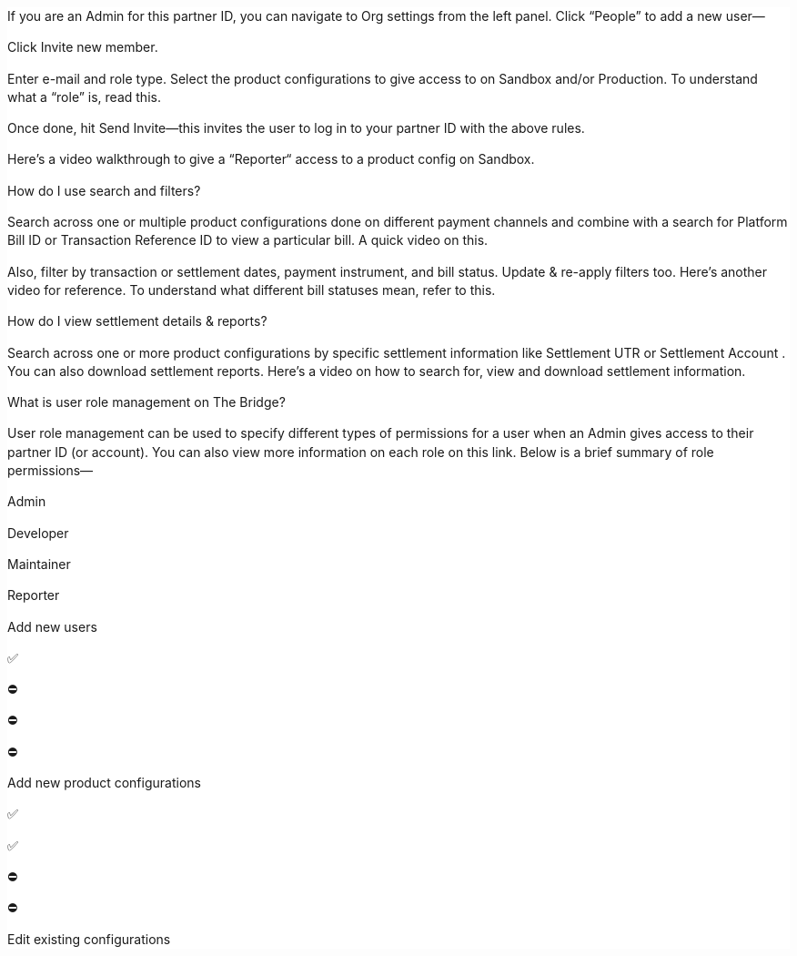 If you are an Admin for this partner ID, you can navigate to Org settings from the left panel. Click “People” to add a new user—

Click Invite new member.

Enter e-mail and role type. Select the product configurations to give access to on Sandbox and/or Production. To understand what a “role” is, read this.

Once done, hit Send Invite—this invites the user to log in to your partner ID with the above rules.

Here’s a video walkthrough to give a “Reporter“ access to a product config on Sandbox.

How do I use search and filters?

Search across one or multiple product configurations done on different payment channels and combine with a search for Platform Bill ID or Transaction Reference ID to view a particular bill. A quick video on this.

Also, filter by transaction or settlement dates, payment instrument, and bill status. Update & re-apply filters too. Here’s another video for reference. To understand what different bill statuses mean, refer to this.

How do I view settlement details & reports?

Search across one or more product configurations by specific settlement information like Settlement UTR or Settlement Account . You can also download settlement reports. Here’s a video on how to search for, view and download settlement information.

What is user role management on The Bridge?

User role management can be used to specify different types of permissions for a user when an Admin gives access to their partner ID (or account). You can also view more information on each role on this link. Below is a brief summary of role permissions—

Admin

Developer

Maintainer

Reporter

Add new users

✅

⛔

⛔

⛔

Add new product configurations

✅

✅

⛔

⛔

Edit existing configurations
